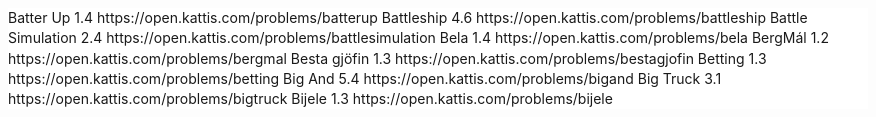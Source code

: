 <tr>
<td>Batter Up</td>
<td>1.4</td>
<td>https://open.kattis.com/problems/batterup</td>
</tr>

<tr>
<td>Battleship</td>
<td>4.6</td>
<td>https://open.kattis.com/problems/battleship</td>
</tr>

<tr>
<td>Battle Simulation</td>
<td>2.4</td>
<td>https://open.kattis.com/problems/battlesimulation</td>
</tr>

<tr>
<td>Bela</td>
<td>1.4</td>
<td>https://open.kattis.com/problems/bela</td>
</tr>

<tr>
<td>BergMál</td>
<td>1.2</td>
<td>https://open.kattis.com/problems/bergmal</td>
</tr>

<tr>
<td>Besta gjöfin</td>
<td>1.3</td>
<td>https://open.kattis.com/problems/bestagjofin</td>
</tr>

<tr>
<td>Betting</td>
<td>1.3</td>
<td>https://open.kattis.com/problems/betting</td>
</tr>

<tr>
<td>Big And</td>
<td>5.4</td>
<td>https://open.kattis.com/problems/bigand</td>
</tr>

<tr>
<td>Big Truck</td>
<td>3.1</td>
<td>https://open.kattis.com/problems/bigtruck</td>
</tr>

<tr>
<td>Bijele</td>
<td>1.3</td>
<td>https://open.kattis.com/problems/bijele</td>
</tr>
